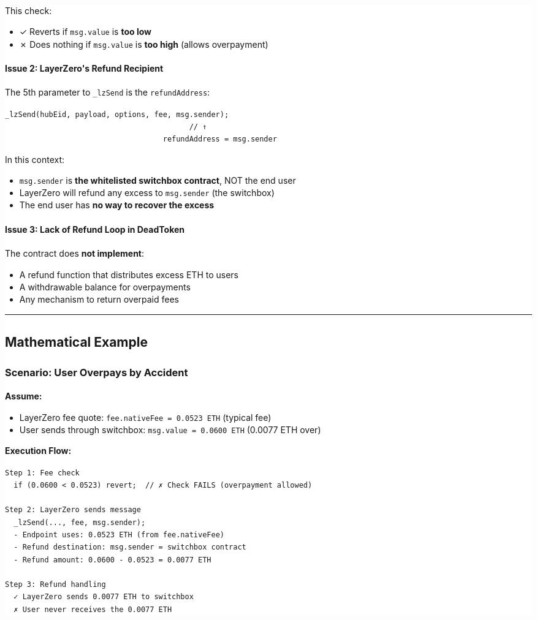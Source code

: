 This check:

- ✓ Reverts if `msg.value` is **too low**
- ✗ Does nothing if `msg.value` is **too high** (allows overpayment)

#### **Issue 2: LayerZero's Refund Recipient**

The 5th parameter to `_lzSend` is the `refundAddress`:

```solidity
_lzSend(hubEid, payload, options, fee, msg.sender);
                                          // ↑
                                    refundAddress = msg.sender
```

In this context:

- `msg.sender` is **the whitelisted switchbox contract**, NOT the end user
- LayerZero will refund any excess to `msg.sender` (the switchbox)
- The end user has **no way to recover the excess**

#### **Issue 3: Lack of Refund Loop in DeadToken**

The contract does **not implement**:

- A refund function that distributes excess ETH to users
- A withdrawable balance for overpayments
- Any mechanism to return overpaid fees

---

## Mathematical Example

### Scenario: User Overpays by Accident

**Assume:**

- LayerZero fee quote: `fee.nativeFee = 0.0523 ETH` (typical fee)
- User sends through switchbox: `msg.value = 0.0600 ETH` (0.0077 ETH over)

**Execution Flow:**

```
Step 1: Fee check
  if (0.0600 < 0.0523) revert;  // ✗ Check FAILS (overpayment allowed)

Step 2: LayerZero sends message
  _lzSend(..., fee, msg.sender);
  - Endpoint uses: 0.0523 ETH (from fee.nativeFee)
  - Refund destination: msg.sender = switchbox contract
  - Refund amount: 0.0600 - 0.0523 = 0.0077 ETH

Step 3: Refund handling
  ✓ LayerZero sends 0.0077 ETH to switchbox
  ✗ User never receives the 0.0077 ETH
```
